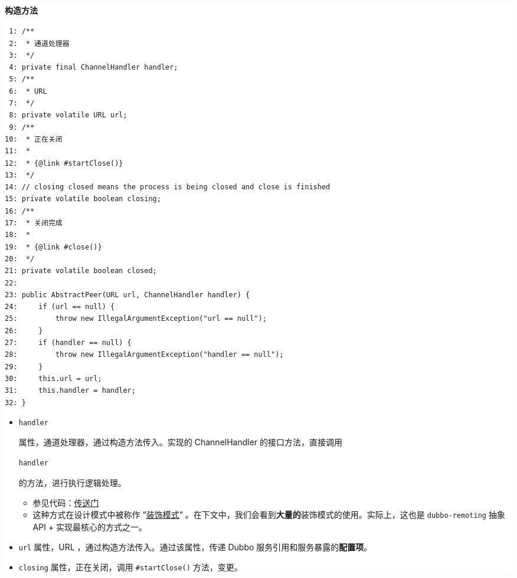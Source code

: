 **构造方法**

```
 1: /**
 2:  * 通道处理器
 3:  */
 4: private final ChannelHandler handler;
 5: /**
 6:  * URL
 7:  */
 8: private volatile URL url;
 9: /**
10:  * 正在关闭
11:  *
12:  * {@link #startClose()}
13:  */
14: // closing closed means the process is being closed and close is finished
15: private volatile boolean closing;
16: /**
17:  * 关闭完成
18:  *
19:  * {@link #close()}
20:  */
21: private volatile boolean closed;
22: 
23: public AbstractPeer(URL url, ChannelHandler handler) {
24:     if (url == null) {
25:         throw new IllegalArgumentException("url == null");
26:     }
27:     if (handler == null) {
28:         throw new IllegalArgumentException("handler == null");
29:     }
30:     this.url = url;
31:     this.handler = handler;
32: }
```

- ```
  handler
  ```

   

  属性，通道处理器，通过构造方法传入。实现的 ChannelHandler 的接口方法，直接调用

   

  ```
  handler
  ```

   

  的方法，进行执行逻辑处理。

  - 参见代码：[传送门](https://github.com/YunaiV/dubbo/blob/7fad710c2dbf66356d5e7b7995e843b8f6225652/dubbo-remoting/dubbo-remoting-api/src/main/java/com/alibaba/dubbo/remoting/transport/AbstractPeer.java#L114-L141)
  - 这种方式在设计模式中被称作 “[装饰模式](https://www.cnblogs.com/java-my-life/archive/2012/04/20/2455726.html)“ 。在下文中，我们会看到**大量的**装饰模式的使用。实际上，这也是 `dubbo-remoting` 抽象 API + 实现最核心的方式之一。

- `url` 属性，URL ，通过构造方法传入。通过该属性，传递 Dubbo 服务引用和服务暴露的**配置项**。

- `closing` 属性，正在关闭，调用 `#startClose()` 方法，变更。

  ```